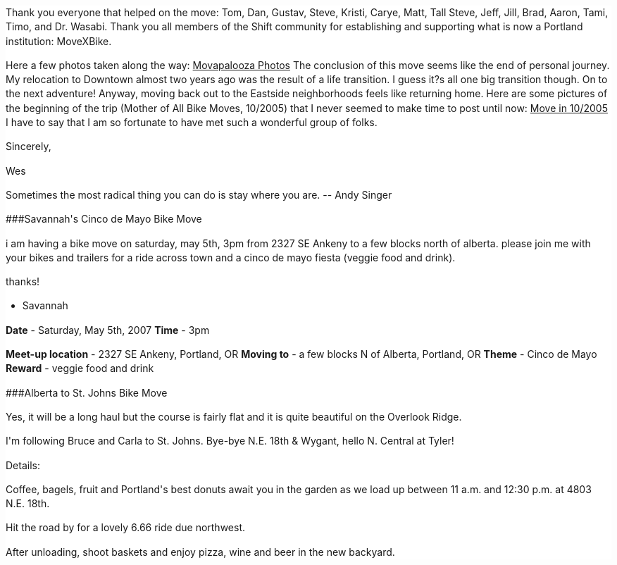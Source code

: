 Thank you everyone that helped on the move: Tom, Dan, Gustav, Steve, Kristi, Carye, Matt, Tall Steve, Jeff, Jill, Brad, Aaron, Tami, Timo, and Dr. Wasabi. Thank you all members of the Shift community for establishing and supporting what is now a Portland institution: MoveXBike. 

Here a few photos taken along the way: 
<a href='http://www.flickr.com/photos/9018990@N03/sets/72157600647371538/'>Movapalooza Photos</a>
The conclusion of this move seems like the end of personal journey. My relocation to Downtown almost two years ago was the result of a life transition. I guess it?s all one big transition though. On to the next adventure! Anyway, moving back out to the Eastside neighborhoods feels like returning home. Here are some pictures of the beginning of the trip (Mother of All Bike Moves, 10/2005) that I never seemed to make time to post until now:
<a href='http://www.flickr.com/photos/9018990@N03/sets/72157600647315694/'>Move in 10/2005</a> 
I have to say that I am so fortunate to have met such a wonderful group of folks.


Sincerely,

Wes

Sometimes the most radical thing you can do is stay where you are. -- Andy Singer



###Savannah's Cinco de Mayo Bike Move

i am having a bike move on saturday, may 5th, 3pm from
2327 SE Ankeny to a few blocks north of alberta. 
please join me with your bikes and trailers for a ride
across town and a cinco de mayo fiesta (veggie food
and drink). 

thanks! 
- Savannah

**Date** - Saturday, May 5th, 2007
**Time** - 3pm 

**Meet-up location** - 2327 SE Ankeny, Portland, OR
**Moving to** - a few blocks N of Alberta, Portland, OR 
**Theme** - Cinco de Mayo
**Reward** - veggie food and drink  


###Alberta to St. Johns Bike Move

Yes, it will be a long haul but the course is fairly flat and it is quite 
beautiful on the Overlook Ridge.

I'm following Bruce and Carla to St. Johns. Bye-bye N.E. 18th & Wygant, hello 
N. Central at Tyler!

Details:

Coffee, bagels, fruit and Portland's best donuts await you in the garden as 
we load up between 11 a.m. and 12:30 p.m. at 4803 N.E. 18th.

Hit the road by for a lovely 6.66 ride due northwest.

After unloading, shoot baskets and enjoy pizza, wine and beer in the new 
backyard.
